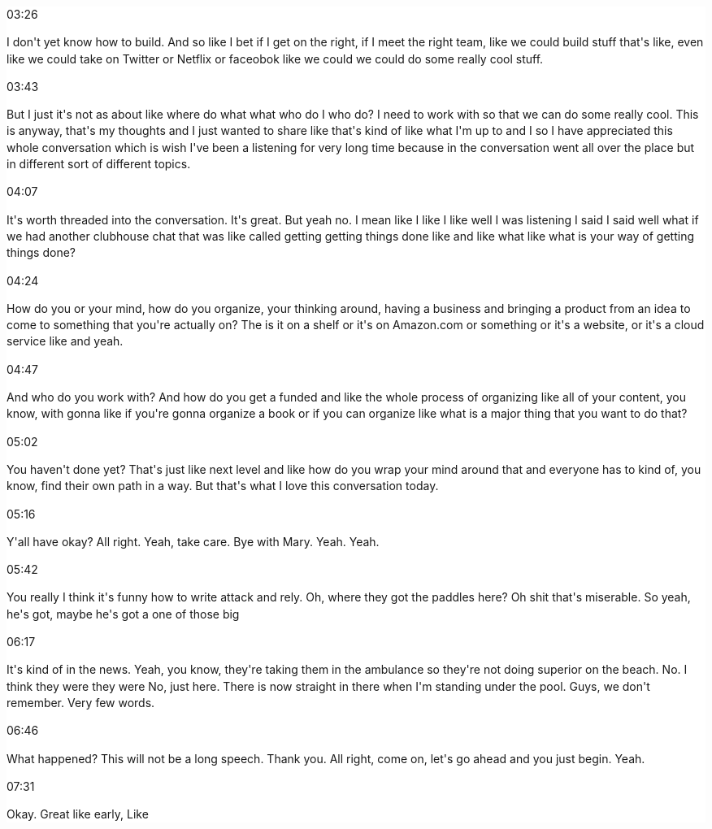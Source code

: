 03:26

I don't yet know how to build. And so like I bet if I get on the right, if I meet the right team, like we could build stuff that's like, even like we could take on Twitter or Netflix or faceobok like we could we could do some really cool stuff.

03:43

But I just it's not as about like where do what what who do I who do? I need to work with so that we can do some really cool. This is anyway, that's my thoughts and I just wanted to share like that's kind of like what I'm up to and I so I have appreciated this whole conversation which is wish I've been a listening for very long time because in the conversation went all over the place but in different sort of different topics.

04:07

It's worth threaded into the conversation. It's great. But yeah no. I mean like I like I like well I was listening I said I said well what if we had another clubhouse chat that was like called getting getting things done like and like what like what is your way of getting things done?

04:24

How do you or your mind, how do you organize, your thinking around, having a business and bringing a product from an idea to come to something that you're actually on? The is it on a shelf or it's on Amazon.com or something or it's a website, or it's a cloud service like and yeah.

04:47

And who do you work with? And how do you get a funded and like the whole process of organizing like all of your content, you know, with gonna like if you're gonna organize a book or if you can organize like what is a major thing that you want to do that?

05:02

You haven't done yet? That's just like next level and like how do you wrap your mind around that and everyone has to kind of, you know, find their own path in a way. But that's what I love this conversation today.

05:16

Y'all have okay? All right. Yeah, take care. Bye with Mary. Yeah. Yeah.

05:42

You really I think it's funny how to write attack and rely. Oh, where they got the paddles here? Oh shit that's miserable. So yeah, he's got, maybe he's got a one of those big

06:17

It's kind of in the news. Yeah, you know, they're taking them in the ambulance so they're not doing superior on the beach. No. I think they were they were No, just here. There is now straight in there when I'm standing under the pool. Guys, we don't remember. Very few words.

06:46

What happened? This will not be a long speech. Thank you. All right, come on, let's go ahead and you just begin. Yeah.

07:31

Okay. Great like early, Like
